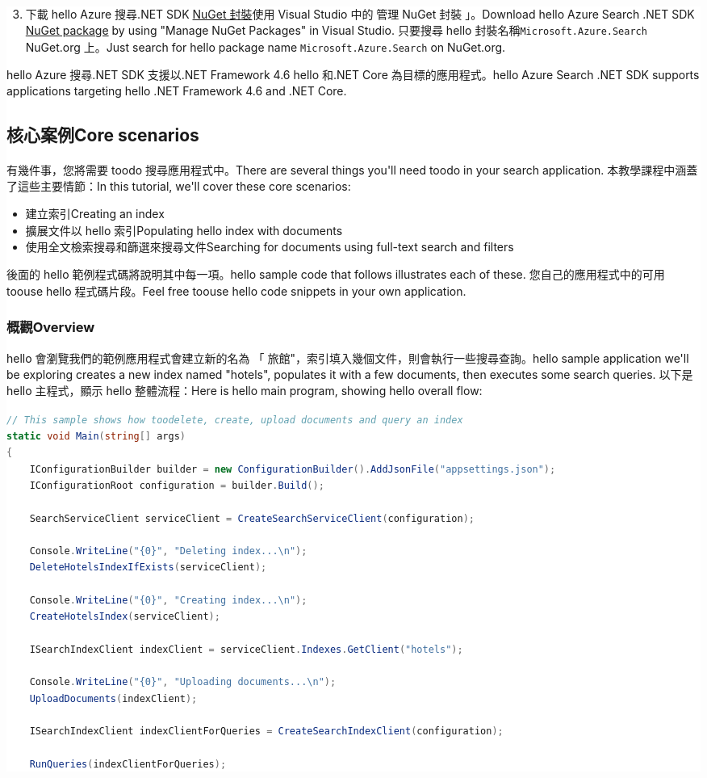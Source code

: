 3. <span data-ttu-id="e36da-127">下載 hello Azure 搜尋.NET SDK [NuGet 封裝](http://www.nuget.org/packages/Microsoft.Azure.Search)使用 Visual Studio 中的 管理 NuGet 封裝 」。</span><span class="sxs-lookup"><span data-stu-id="e36da-127">Download hello Azure Search .NET SDK [NuGet package](http://www.nuget.org/packages/Microsoft.Azure.Search) by using "Manage NuGet Packages" in Visual Studio.</span></span> <span data-ttu-id="e36da-128">只要搜尋 hello 封裝名稱`Microsoft.Azure.Search`NuGet.org 上。</span><span class="sxs-lookup"><span data-stu-id="e36da-128">Just search for hello package name `Microsoft.Azure.Search` on NuGet.org.</span></span>

<span data-ttu-id="e36da-129">hello Azure 搜尋.NET SDK 支援以.NET Framework 4.6 hello 和.NET Core 為目標的應用程式。</span><span class="sxs-lookup"><span data-stu-id="e36da-129">hello Azure Search .NET SDK supports applications targeting hello .NET Framework 4.6 and .NET Core.</span></span>

## <a name="core-scenarios"></a><span data-ttu-id="e36da-130">核心案例</span><span class="sxs-lookup"><span data-stu-id="e36da-130">Core scenarios</span></span>
<span data-ttu-id="e36da-131">有幾件事，您將需要 toodo 搜尋應用程式中。</span><span class="sxs-lookup"><span data-stu-id="e36da-131">There are several things you'll need toodo in your search application.</span></span> <span data-ttu-id="e36da-132">本教學課程中涵蓋了這些主要情節：</span><span class="sxs-lookup"><span data-stu-id="e36da-132">In this tutorial, we'll cover these core scenarios:</span></span>

* <span data-ttu-id="e36da-133">建立索引</span><span class="sxs-lookup"><span data-stu-id="e36da-133">Creating an index</span></span>
* <span data-ttu-id="e36da-134">擴展文件以 hello 索引</span><span class="sxs-lookup"><span data-stu-id="e36da-134">Populating hello index with documents</span></span>
* <span data-ttu-id="e36da-135">使用全文檢索搜尋和篩選來搜尋文件</span><span class="sxs-lookup"><span data-stu-id="e36da-135">Searching for documents using full-text search and filters</span></span>

<span data-ttu-id="e36da-136">後面的 hello 範例程式碼將說明其中每一項。</span><span class="sxs-lookup"><span data-stu-id="e36da-136">hello sample code that follows illustrates each of these.</span></span> <span data-ttu-id="e36da-137">您自己的應用程式中的可用 toouse hello 程式碼片段。</span><span class="sxs-lookup"><span data-stu-id="e36da-137">Feel free toouse hello code snippets in your own application.</span></span>

### <a name="overview"></a><span data-ttu-id="e36da-138">概觀</span><span class="sxs-lookup"><span data-stu-id="e36da-138">Overview</span></span>
<span data-ttu-id="e36da-139">hello 會瀏覽我們的範例應用程式會建立新的名為 「 旅館"，索引填入幾個文件，則會執行一些搜尋查詢。</span><span class="sxs-lookup"><span data-stu-id="e36da-139">hello sample application we'll be exploring creates a new index named "hotels", populates it with a few documents, then executes some search queries.</span></span> <span data-ttu-id="e36da-140">以下是 hello 主程式，顯示 hello 整體流程：</span><span class="sxs-lookup"><span data-stu-id="e36da-140">Here is hello main program, showing hello overall flow:</span></span>

```csharp
// This sample shows how toodelete, create, upload documents and query an index
static void Main(string[] args)
{
    IConfigurationBuilder builder = new ConfigurationBuilder().AddJsonFile("appsettings.json");
    IConfigurationRoot configuration = builder.Build();

    SearchServiceClient serviceClient = CreateSearchServiceClient(configuration);

    Console.WriteLine("{0}", "Deleting index...\n");
    DeleteHotelsIndexIfExists(serviceClient);

    Console.WriteLine("{0}", "Creating index...\n");
    CreateHotelsIndex(serviceClient);

    ISearchIndexClient indexClient = serviceClient.Indexes.GetClient("hotels");

    Console.WriteLine("{0}", "Uploading documents...\n");
    UploadDocuments(indexClient);

    ISearchIndexClient indexClientForQueries = CreateSearchIndexClient(configuration);

    RunQueries(indexClientForQueries);

```